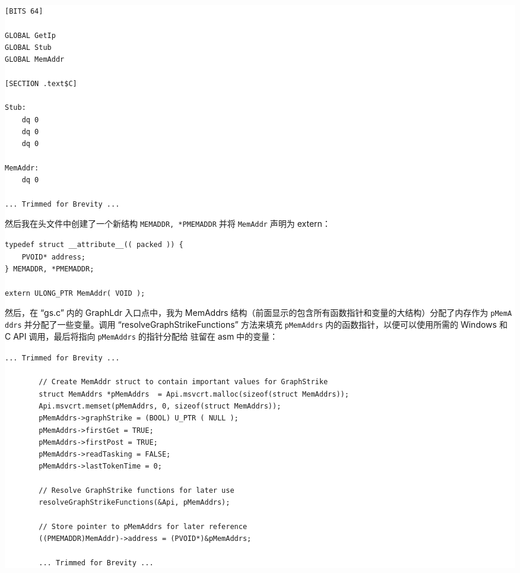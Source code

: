 ```plain
[BITS 64]

GLOBAL GetIp
GLOBAL Stub
GLOBAL MemAddr

[SECTION .text$C]

Stub:
    dq 0
    dq 0
    dq 0

MemAddr:
    dq 0

... Trimmed for Brevity ...
```

然后我在头文件中创建了一个新结构 `MEMADDR, *PMEMADDR` 并将 `MemAddr` 声明为 extern：

```plain
typedef struct __attribute__(( packed )) {
    PVOID* address;
} MEMADDR, *PMEMADDR;

extern ULONG_PTR MemAddr( VOID );
```

然后，在 “gs.c” 内的 GraphLdr 入口点中，我为 MemAddrs 结构（前面显示的包含所有函数指针和变量的大结构）分配了内存作为 `pMemAddrs` 并分配了一些变量。调用 “resolveGraphStrikeFunctions” 方法来填充 `pMemAddrs` 内的函数指针，以便可以使用所需的 Windows 和 C API 调用，最后将指向 `pMemAddrs` 的指针分配给 <b3> 驻留在 asm 中的变量：

```plain
... Trimmed for Brevity ...

        // Create MemAddr struct to contain important values for GraphStrike
        struct MemAddrs *pMemAddrs  = Api.msvcrt.malloc(sizeof(struct MemAddrs));
        Api.msvcrt.memset(pMemAddrs, 0, sizeof(struct MemAddrs));
        pMemAddrs->graphStrike = (BOOL) U_PTR ( NULL );
        pMemAddrs->firstGet = TRUE;
        pMemAddrs->firstPost = TRUE;
        pMemAddrs->readTasking = FALSE;        
        pMemAddrs->lastTokenTime = 0;

        // Resolve GraphStrike functions for later use
        resolveGraphStrikeFunctions(&Api, pMemAddrs);

        // Store pointer to pMemAddrs for later reference
        ((PMEMADDR)MemAddr)->address = (PVOID*)&pMemAddrs;  

        ... Trimmed for Brevity ...
```
